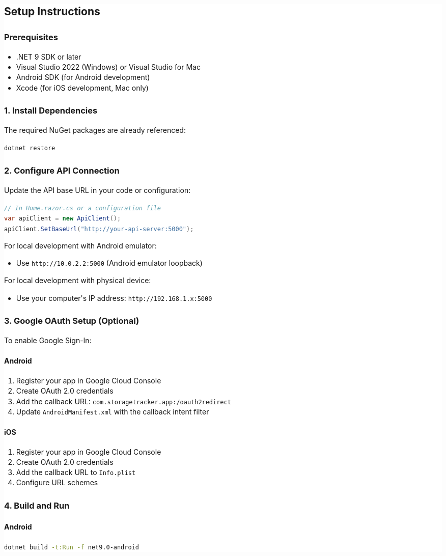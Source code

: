 ## Setup Instructions

### Prerequisites

- .NET 9 SDK or later
- Visual Studio 2022 (Windows) or Visual Studio for Mac
- Android SDK (for Android development)
- Xcode (for iOS development, Mac only)

### 1. Install Dependencies

The required NuGet packages are already referenced:

```bash
dotnet restore
```

### 2. Configure API Connection

Update the API base URL in your code or configuration:

```csharp
// In Home.razor.cs or a configuration file
var apiClient = new ApiClient();
apiClient.SetBaseUrl("http://your-api-server:5000");
```

For local development with Android emulator:
- Use `http://10.0.2.2:5000` (Android emulator loopback)

For local development with physical device:
- Use your computer's IP address: `http://192.168.1.x:5000`

### 3. Google OAuth Setup (Optional)

To enable Google Sign-In:

#### Android
1. Register your app in Google Cloud Console
2. Create OAuth 2.0 credentials
3. Add the callback URL: `com.storagetracker.app:/oauth2redirect`
4. Update `AndroidManifest.xml` with the callback intent filter

#### iOS
1. Register your app in Google Cloud Console
2. Create OAuth 2.0 credentials
3. Add the callback URL to `Info.plist`
4. Configure URL schemes

### 4. Build and Run

#### Android
```bash
dotnet build -t:Run -f net9.0-android
```
